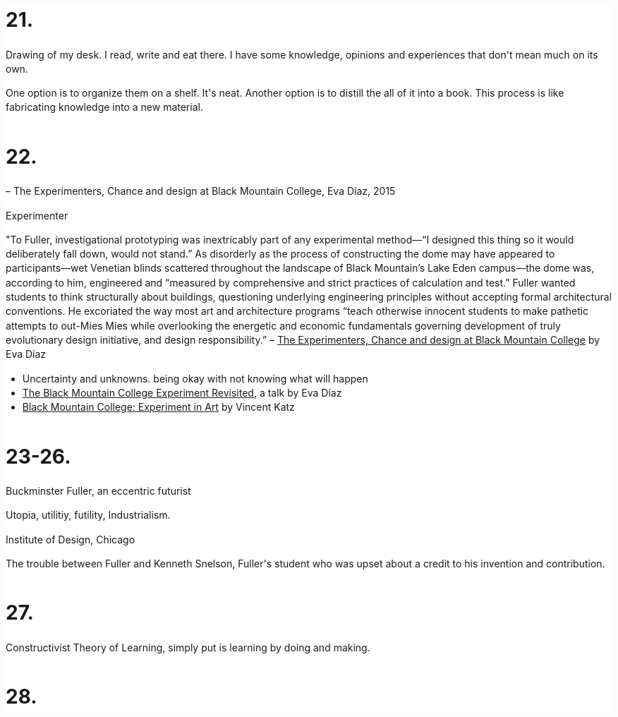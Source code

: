 
# 21.

Drawing of my desk. I read, write and eat there. I have some knowledge, opinions and experiences that don't mean much on its own.

One option is to organize them on a shelf. It's neat. Another option is to distill the all of it into a book. This process is like fabricating knowledge into a new material.

# 22.

– The Experimenters, Chance and design at Black Mountain College, Eva Díaz, 2015

Experimenter  

"To Fuller, investigational prototyping was inextricably part of any experimental method—“I designed this thing so it would deliberately fall down, would not stand.” As disorderly as the process of constructing the dome may
have appeared to participants—wet Venetian blinds scattered throughout the landscape of Black Mountain’s Lake Eden campus—the dome was, according to him, engineered and “measured by comprehensive and strict practices of calculation and test.” Fuller wanted students to think structurally about buildings,
questioning underlying engineering principles without accepting formal architectural conventions. He excoriated the way most art and architecture programs “teach otherwise innocent students to make pathetic attempts to out-Mies Mies while overlooking the energetic and economic fundamentals governing development of truly evolutionary design initiative, and design responsibility.” – [The Experimenters, Chance and design at Black Mountain College](http://press.uchicago.edu/ucp/books/book/chicago/E/bo18291671.html) by Eva Díaz

- Uncertainty and unknowns. being okay with not knowing what will happen
- [The Black Mountain College Experiment Revisited](https://www.youtube.com/watch?v=IlnAvD5_Lws), a talk by Eva Díaz
- [Black Mountain College: Experiment in Art](https://mitpress.mit.edu/books/black-mountain-college) by Vincent Katz

# 23-26.
Buckminster Fuller, an eccentric futurist

Utopia, utilitiy, futility, Industrialism.

Institute of Design, Chicago

The trouble between Fuller and Kenneth Snelson, Fuller's student who was upset about a credit to his invention and contribution.

# 27.
Constructivist Theory of Learning, simply put is learning by doing and making.  


# 28.
